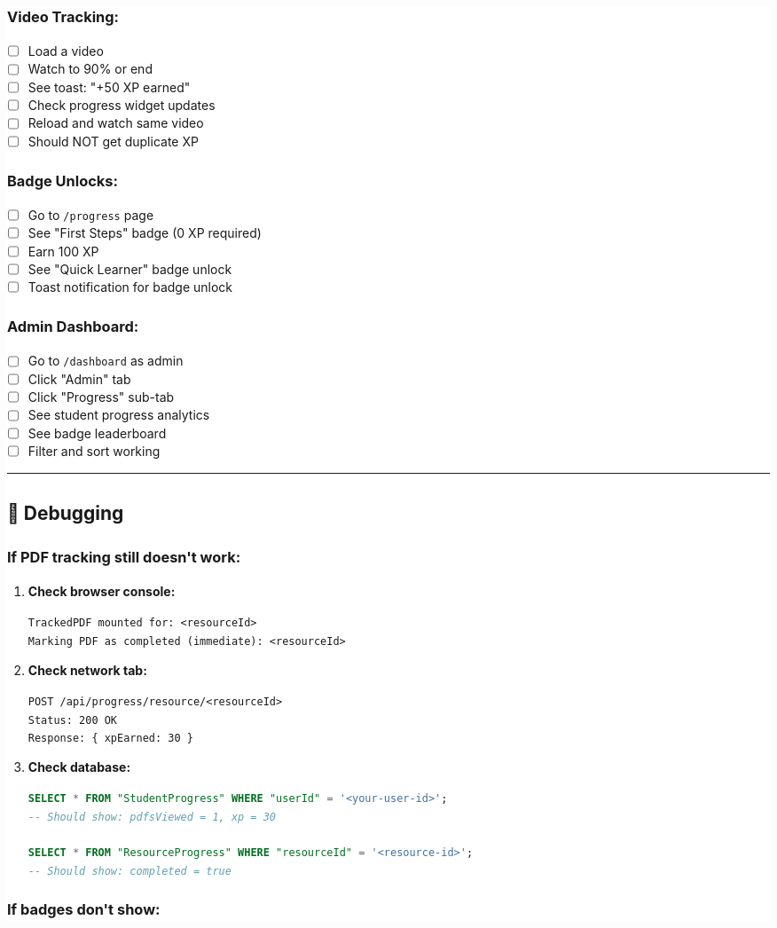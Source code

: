 ### **Video Tracking:**
- [ ] Load a video
- [ ] Watch to 90% or end
- [ ] See toast: "+50 XP earned"
- [ ] Check progress widget updates
- [ ] Reload and watch same video
- [ ] Should NOT get duplicate XP

### **Badge Unlocks:**
- [ ] Go to `/progress` page
- [ ] See "First Steps" badge (0 XP required)
- [ ] Earn 100 XP
- [ ] See "Quick Learner" badge unlock
- [ ] Toast notification for badge unlock

### **Admin Dashboard:**
- [ ] Go to `/dashboard` as admin
- [ ] Click "Admin" tab
- [ ] Click "Progress" sub-tab
- [ ] See student progress analytics
- [ ] See badge leaderboard
- [ ] Filter and sort working

---

## 🐛 Debugging

### **If PDF tracking still doesn't work:**

1. **Check browser console:**
   ```
   TrackedPDF mounted for: <resourceId>
   Marking PDF as completed (immediate): <resourceId>
   ```

2. **Check network tab:**
   ```
   POST /api/progress/resource/<resourceId>
   Status: 200 OK
   Response: { xpEarned: 30 }
   ```

3. **Check database:**
   ```sql
   SELECT * FROM "StudentProgress" WHERE "userId" = '<your-user-id>';
   -- Should show: pdfsViewed = 1, xp = 30
   
   SELECT * FROM "ResourceProgress" WHERE "resourceId" = '<resource-id>';
   -- Should show: completed = true
   ```

### **If badges don't show:**
